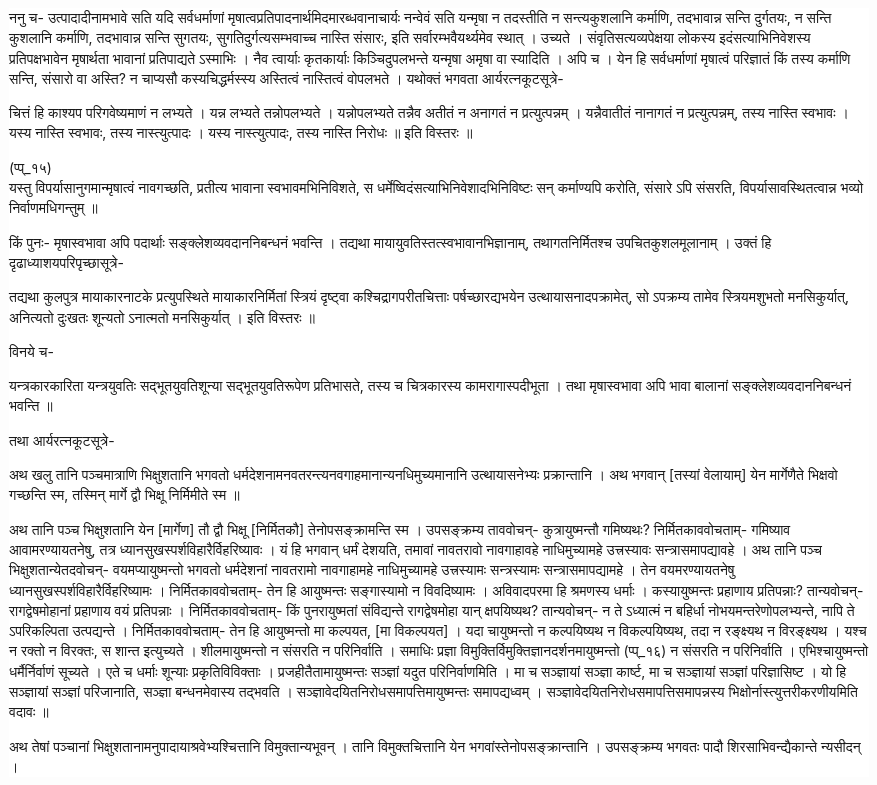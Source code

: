 ननु च- उत्पादादीनामभावे सति यदि सर्वधर्माणां मृषात्वप्रतिपादनार्थमिदमारब्धवानाचार्यः नन्वेवं सति यन्मृषा न तदस्तीति न सन्त्यकुशलानि कर्माणि, तदभावान्न सन्ति दुर्गतयः, न सन्ति कुशलानि कर्माणि, तदभावान्न सन्ति सुगतयः, सुगतिदुर्गत्यसम्भवाच्च नास्ति संसारः, इति सर्वारम्भवैयर्थ्यमेव स्थात् । उच्यते । संवृतिसत्यव्यपेक्षया लोकस्य इदंसत्याभिनिवेशस्य प्रतिपक्षभावेन मृषार्थता भावानां प्रतिपाद्यते ऽस्माभिः । नैव त्वार्याः कृतकार्याः किञ्चिदुपलभन्ते यन्मृषा अमृषा वा स्यादिति । अपि च । येन हि सर्वधर्माणां मृषात्वं परिज्ञातं किं तस्य कर्माणि सन्ति, संसारो वा अस्ति? न चाप्यसौ कस्यचिद्धर्मस्स्य अस्तित्वं नास्तित्वं वोपलभते । यथोक्तं भगवता आर्यरत्नकूटसूत्रे-  
    
चित्तं हि काश्यप परिगवेष्यमाणं न लभ्यते । यन्न लभ्यते तन्नोपलभ्यते । यन्नोपलभ्यते तन्नैव अतीतं न अनागतं न प्रत्युत्पन्नम् । यन्नैवातीतं नानागतं न प्रत्युत्पन्नम्, तस्य नास्ति स्वभावः । यस्य नास्ति स्वभावः, तस्य नास्त्युत्पादः । यस्य नास्त्युत्पादः, तस्य नास्ति निरोधः ॥ इति विस्तरः ॥  
    
(प्प्_१५)  
यस्तु विपर्यासानुगमान्मृषात्वं नावगच्छति, प्रतीत्य भावाना स्वभावमभिनिविशते, स धर्मेष्विदंसत्याभिनिवेशादभिनिविष्टः सन् कर्माण्यपि करोति, संसारे ऽपि संसरति, विपर्यासावस्थितत्वान्न भव्यो निर्वाणमधिगन्तुम् ॥  
    
किं पुनः- मृषास्वभावा अपि पदार्थाः सङ्क्लेशव्यवदाननिबन्धनं भवन्ति । तद्यथा मायायुवतिस्तत्स्वभावानभिज्ञानाम्, तथागतनिर्मितश्च उपचितकुशलमूलानाम् । उक्तं हि दृढाध्याशयपरिपृच्छासूत्रे-  
    
तद्यथा कुलपुत्र मायाकारनाटके प्रत्युपस्थिते मायाकारनिर्मितां स्त्रियं दृष्ट्वा कश्चिद्रागपरीतचित्ताः पर्षच्छारद्यभयेन उत्थायासनादपक्रामेत्, सो ऽपक्रम्य तामेव स्त्रियमशुभतो मनसिकुर्यात्, अनित्यतो दुःखतः शून्यतो ऽनात्मतो मनसिकुर्यात् । इति विस्तरः ॥  
    
विनये च-  
    
यन्त्रकारकारिता यन्त्रयुवतिः सद्भूतयुवतिशून्या सद्भूतयुवतिरूपेण प्रतिभासते, तस्य च चित्रकारस्य कामरागास्पदीभूता । तथा मृषास्वभावा अपि भावा बालानां सङ्क्लेशव्यवदाननिबन्धनं भवन्ति ॥  
    
तथा आर्यरत्नकूटसूत्रे-  
    
अथ खलु तानि पञ्चमात्राणि भिक्षुशतानि भगवतो धर्मदेशनामनवतरन्त्यनवगाहमानान्यनधिमुच्यमानानि उत्थायासनेभ्यः प्रक्रान्तानि । अथ भगवान् [तस्यां वेलायाम्] येन मार्गेणैते भिक्षवो गच्छन्ति स्म, तस्मिन् मार्गे द्वौ भिक्षू निर्मिमीते स्म ॥  
    
अथ तानि पञ्च भिक्षुशतानि येन [मार्गेण] तौ द्वौ भिक्षू [निर्मितकौ] तेनोपसङ्क्रामन्ति स्म । उपसङ्क्रम्य ताववोचन्- कुत्रायुष्मन्तौ गमिष्यथः? निर्मितकाववोचताम्- गमिष्याव आवामरण्यायतनेषु, तत्र ध्यानसुखस्पर्शविहारैर्विहरिष्यावः । यं हि भगवान् धर्मं देशयति, तमावां नावतरावो नावगाहावहे नाधिमुच्यामहे उत्त्रस्यावः सन्त्रासमापद्यावहे । अथ तानि पञ्च भिक्षुशतान्येतदवोचन्- वयमप्यायुष्मन्तो भगवतो धर्मदेशनां नावतरामो नावगाहामहे नाधिमुच्यामहे उत्त्रस्यामः सन्त्रस्यामः सन्त्रासमापद्यामहे । तेन वयमरण्यायतनेषु ध्यानसुखस्पर्शविहारैर्विहरिष्यामः । निर्मितकाववोचताम्- तेन हि आयुष्मन्तः सङ्गास्यामो न विवदिष्यामः । अविवादपरमा हि श्रमणस्य धर्माः । कस्यायुष्मन्तः प्रहाणाय प्रतिपन्नाः? तान्यवोचन्- रागद्वेषमोहानां प्रहाणाय वयं प्रतिपन्नाः । निर्मितकाववोचताम्- किं पुनरायुष्मतां संविद्यन्ते रागद्वेषमोहा यान् क्षपयिष्यथ? तान्यवोचन्- न ते ऽध्यात्मं न बहिर्धा नोभयमन्तरेणोपलभ्यन्ते, नापि ते ऽपरिकल्पिता उत्पद्यन्ते । निर्मितकाववोचताम्- तेन हि आयुष्मन्तो मा कल्पयत, [मा विकल्पयत] । यदा चायुष्मन्तो न कल्पयिष्यथ न विकल्पयिष्यथ, तदा न रङ्क्ष्यथ न विरङ्क्ष्यथ । यश्च न रक्तो न विरक्तः, स शान्त इत्युच्यते । शीलमायुष्मन्तो न संसरति न परिनिर्वाति । समाधिः प्रज्ञा विमुक्तिर्विमुक्तिज्ञानदर्शनमायुष्मन्तो (प्प्_१६) न संसरति न परिनिर्वाति । एभिश्चायुष्मन्तो धर्मैर्निर्वाणं सूच्यते । एते च धर्माः शून्याः प्रकृतिविविक्ताः । प्रजहीतैतामायुष्मन्तः सञ्ज्ञां यदुत परिनिर्वाणमिति । मा च सञ्ज्ञायां सञ्ज्ञा कार्ष्ट, मा च सञ्ज्ञायां सञ्ज्ञां परिज्ञासिष्ट । यो हि सञ्ज्ञायां सञ्ज्ञां परिजानाति, सञ्ज्ञा बन्धनमेवास्य तद्भवति । सञ्ज्ञावेदयितनिरोधसमापत्तिमायुष्मन्तः समापद्यध्वम् । सञ्ज्ञावेदयितनिरोधसमापत्तिसमापन्नस्य भिक्षोर्नास्त्युत्तरीकरणीयमिति वदावः ॥  
    
अथ तेषां पञ्चानां भिक्षुशतानामनुपादायाश्रवेभ्यश्चित्तानि विमुक्तान्यभूवन् । तानि विमुक्तचित्तानि येन भगवांस्तेनोपसङ्क्रान्तानि । उपसङ्क्रम्य भगवतः पादौ शिरसाभिवन्द्यैकान्ते न्यसीदन् ।  
    